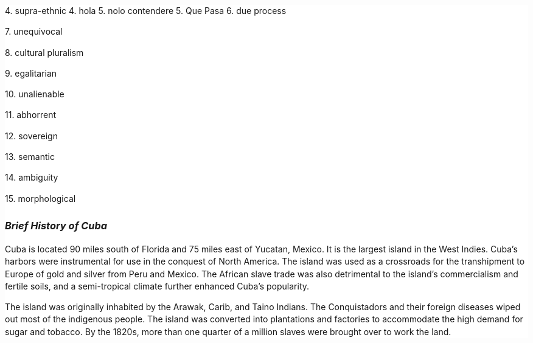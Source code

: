 </tr>
<tr>
<td>
4. supra-ethnic
</td>
<td>
4. hola
</td>
</tr>
<tr>
<td>
5. nolo contendere
</td>
<td>
5. Que Pasa
</td>
</tr>
</table>
6. due process
<p>
7. unequivocal
</p>
<p>
8. cultural pluralism
</p>
<p>
9. egalitarian
</p>
<p>
10. unalienable
</p>
<p>
11. abhorrent
</p>
<p>
12. sovereign
</p>
<p>
13. semantic
</p>
<p>
14. ambiguity
</p>
<p>
15. morphological
</p>
<h3>
<i>
Brief History of Cuba
</i>
</h3>
Cuba is located 90 miles south of Florida and 75 miles east of Yucatan, Mexico. It is the largest island in the West Indies. Cuba’s harbors were instrumental for use in the conquest of North America. The island was used as a crossroads for the transhipment to Europe of gold and silver from Peru and Mexico. The African slave trade was also detrimental to the island’s commercialism and fertile soils, and a semi-tropical climate further enhanced Cuba’s popularity.
<p>
The island was originally inhabited by the Arawak, Carib, and Taino Indians. The Conquistadors and their foreign diseases wiped out most of the indigenous people. The island was converted into plantations and factories to accommodate the high demand for sugar and tobacco. By the 1820s, more than one quarter of a million slaves were brought over to work the land.
</p>
<p>